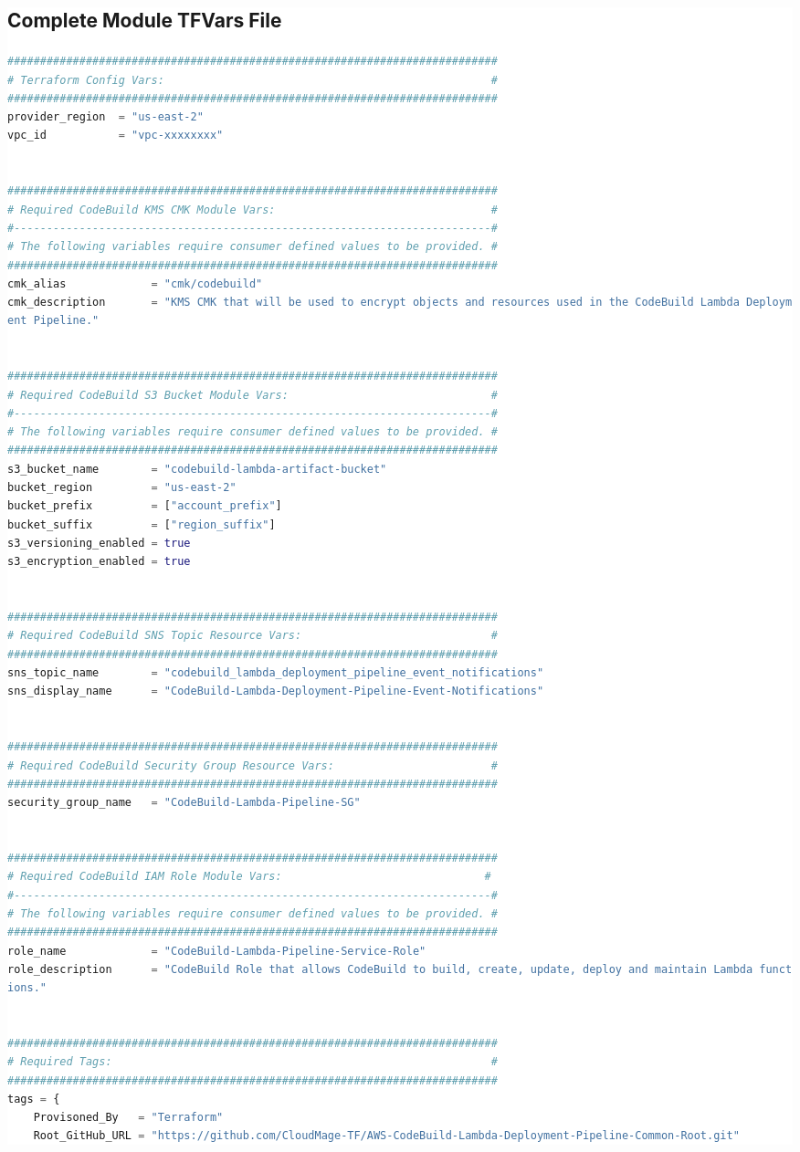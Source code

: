 ## Complete Module TFVars File

```terraform
###########################################################################
# Terraform Config Vars:                                                  #
###########################################################################
provider_region  = "us-east-2"
vpc_id           = "vpc-xxxxxxxx"


###########################################################################
# Required CodeBuild KMS CMK Module Vars:                                 #
#-------------------------------------------------------------------------#
# The following variables require consumer defined values to be provided. #
###########################################################################
cmk_alias             = "cmk/codebuild"
cmk_description       = "KMS CMK that will be used to encrypt objects and resources used in the CodeBuild Lambda Deployment Pipeline."


###########################################################################
# Required CodeBuild S3 Bucket Module Vars:                               #
#-------------------------------------------------------------------------#
# The following variables require consumer defined values to be provided. #
###########################################################################
s3_bucket_name        = "codebuild-lambda-artifact-bucket"
bucket_region         = "us-east-2"
bucket_prefix         = ["account_prefix"]
bucket_suffix         = ["region_suffix"]
s3_versioning_enabled = true
s3_encryption_enabled = true


###########################################################################
# Required CodeBuild SNS Topic Resource Vars:                             #
###########################################################################
sns_topic_name        = "codebuild_lambda_deployment_pipeline_event_notifications"
sns_display_name      = "CodeBuild-Lambda-Deployment-Pipeline-Event-Notifications"


###########################################################################
# Required CodeBuild Security Group Resource Vars:                        #
###########################################################################
security_group_name   = "CodeBuild-Lambda-Pipeline-SG"


###########################################################################
# Required CodeBuild IAM Role Module Vars:                               #
#-------------------------------------------------------------------------#
# The following variables require consumer defined values to be provided. #
###########################################################################
role_name             = "CodeBuild-Lambda-Pipeline-Service-Role"
role_description      = "CodeBuild Role that allows CodeBuild to build, create, update, deploy and maintain Lambda functions."


###########################################################################
# Required Tags:                                                          #
###########################################################################
tags = {
    Provisoned_By   = "Terraform"
    Root_GitHub_URL = "https://github.com/CloudMage-TF/AWS-CodeBuild-Lambda-Deployment-Pipeline-Common-Root.git"
```